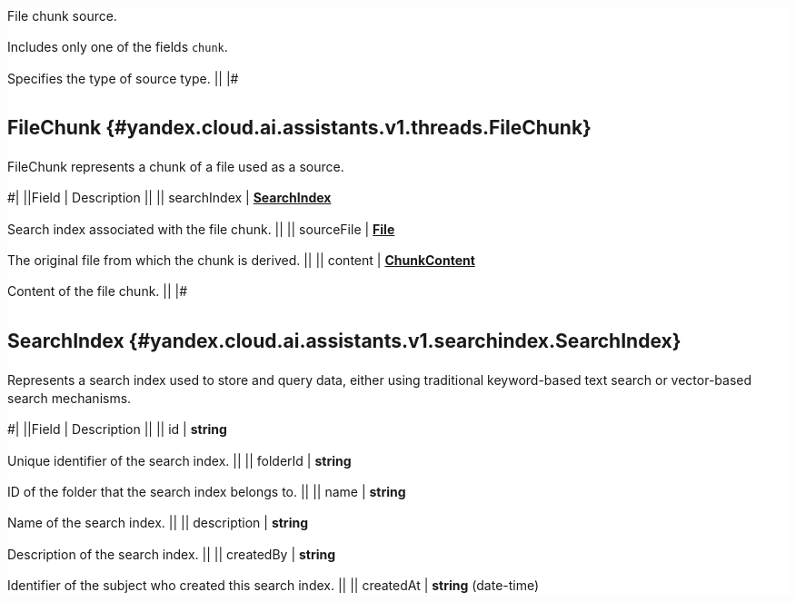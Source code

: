 File chunk source.

Includes only one of the fields `chunk`.

Specifies the type of source type. ||
|#

## FileChunk {#yandex.cloud.ai.assistants.v1.threads.FileChunk}

FileChunk represents a chunk of a file used as a source.

#|
||Field | Description ||
|| searchIndex | **[SearchIndex](#yandex.cloud.ai.assistants.v1.searchindex.SearchIndex)**

Search index associated with the file chunk. ||
|| sourceFile | **[File](#yandex.cloud.ai.files.v1.File)**

The original file from which the chunk is derived. ||
|| content | **[ChunkContent](#yandex.cloud.ai.assistants.v1.threads.ChunkContent)**

Content of the file chunk. ||
|#

## SearchIndex {#yandex.cloud.ai.assistants.v1.searchindex.SearchIndex}

Represents a search index used to store and query data, either using traditional keyword-based text search or vector-based search mechanisms.

#|
||Field | Description ||
|| id | **string**

Unique identifier of the search index. ||
|| folderId | **string**

ID of the folder that the search index belongs to. ||
|| name | **string**

Name of the search index. ||
|| description | **string**

Description of the search index. ||
|| createdBy | **string**

Identifier of the subject who created this search index. ||
|| createdAt | **string** (date-time)
